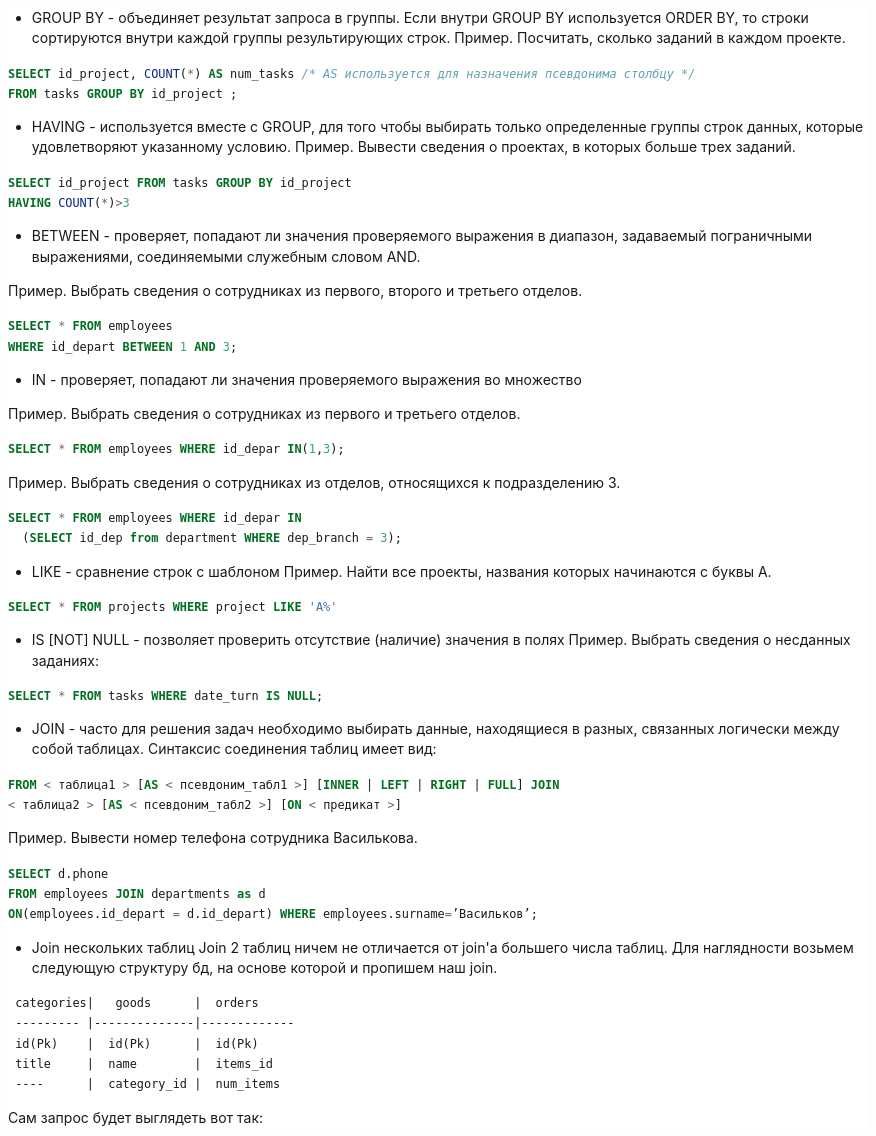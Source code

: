 * GROUP BY - объединяет результат запроса в группы. Если внутри GROUP BY используется ORDER BY, то строки сортируются внутри каждой группы результирующих строк.
Пример. Посчитать, сколько заданий в каждом проекте. 
```sql
SELECT id_project, COUNT(*) AS num_tasks /* AS используется для назначения псевдонима столбцу */ 
FROM tasks GROUP BY id_project ; 
```
* HAVING - используется вместе с GROUP, для того чтобы выбирать только определенные группы строк данных, которые удовлетворяют указанному условию.
Пример. Вывести сведения о проектах, в которых больше трех заданий. 
```sql
SELECT id_project FROM tasks GROUP BY id_project 
HAVING COUNT(*)>3
```
* BETWEEN - проверяет, попадают ли значения проверяемого выражения в диапазон, задаваемый пограничными выражениями, соединяемыми служебным словом AND.

Пример. Выбрать сведения о сотрудниках из первого, второго и третьего отделов. 
```sql
SELECT * FROM employees
WHERE id_depart BETWEEN 1 AND 3;
```
* IN - проверяет, попадают ли значения проверяемого выражения во множество

Пример. Выбрать сведения о сотрудниках из первого и третьего отделов. 
```sql
SELECT * FROM employees WHERE id_depar IN(1,3);
```
Пример. Выбрать сведения о сотрудниках из отделов, относящихся к подразделению 3. 
```sql
SELECT * FROM employees WHERE id_depar IN
  (SELECT id_dep from department WHERE dep_branch = 3);
```
* LIKE - сравнение строк с шаблоном
Пример. Найти все проекты, названия которых начинаются с буквы А. 
```sql
SELECT * FROM projects WHERE project LIKE 'А%'
```
* IS [NOT] NULL - позволяет проверить отсутствие (наличие) значения в полях
Пример. Выбрать сведения о несданных заданиях:
```sql
SELECT * FROM tasks WHERE date_turn IS NULL;
```
* JOIN - часто для решения задач необходимо выбирать данные, находящиеся в разных, связанных логически между собой таблицах.
Синтаксис соединения таблиц  имеет вид:
```sql
FROM < таблица1 > [AS < псевдоним_табл1 >] [INNER | LEFT | RIGHT | FULL] JOIN 
< таблица2 > [AS < псевдоним_табл2 >] [ON < предикат >] 
```
Пример.  Вывести номер телефона сотрудника Василькова. 
```sql
SELECT d.phone 
FROM employees JOIN departments as d 
ON(employees.id_depart = d.id_depart) WHERE employees.surname=’Васильков’; 
```
* Join нескольких таблиц
Join 2 таблиц ничем не отличается от join'a большего числа таблиц. Для наглядности возьмем следующую структуру бд, на основе которой и пропишем наш join.
```
 categories|   goods      |  orders
 --------- |--------------|-------------
 id(Pk)    |  id(Pk)      |  id(Pk)
 title     |  name        |  items_id
 ----      |  category_id |  num_items
```
Сам запрос будет выглядеть вот так:
```sql
```